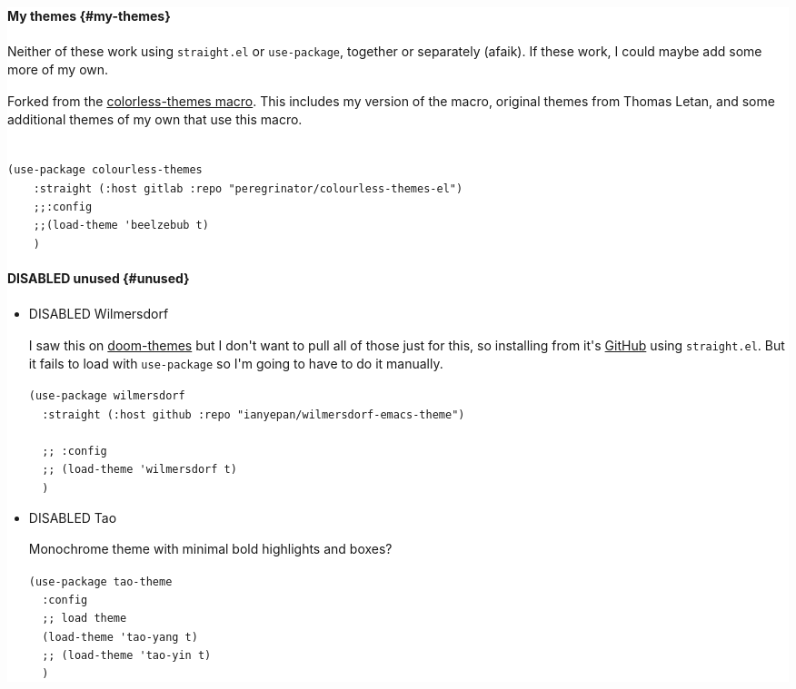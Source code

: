 
#### My themes {#my-themes}

Neither of these work using `straight.el` or `use-package`, together
or separately (afaik). If these work, I could maybe add some more of
my own.

Forked from the [colorless-themes macro](https://github.com/lthms/colorless-themes). This includes my version of
the macro, original themes from Thomas Letan, and some additional
themes of my own that use this macro.

```emacs-lisp

(use-package colourless-themes
    :straight (:host gitlab :repo "peregrinator/colourless-themes-el")
    ;;:config
    ;;(load-theme 'beelzebub t)
    )

```


#### <span class="org-todo done DISABLED">DISABLED</span> unused {#unused}



- <span class="org-todo done DISABLED">DISABLED</span>  Wilmersdorf

    I saw this on [doom-themes](https://github.com/hlissner/emacs-doom-themes) but I don't want to pull all of those just
    for this, so installing from it's [GitHub](https://github.com/ianyepan/wilmersdorf-emacs-theme) using `straight.el`. But it
    fails to load with `use-package` so I'm going to have to do it manually.

    ```emacs-lisp
    (use-package wilmersdorf
      :straight (:host github :repo "ianyepan/wilmersdorf-emacs-theme")

      ;; :config
      ;; (load-theme 'wilmersdorf t)
      )
    ```



- <span class="org-todo done DISABLED">DISABLED</span>  Tao

    Monochrome theme with minimal bold highlights and boxes?

    ```emacs-lisp
    (use-package tao-theme
      :config
      ;; load theme
      (load-theme 'tao-yang t)
      ;; (load-theme 'tao-yin t)
      )
    ```
